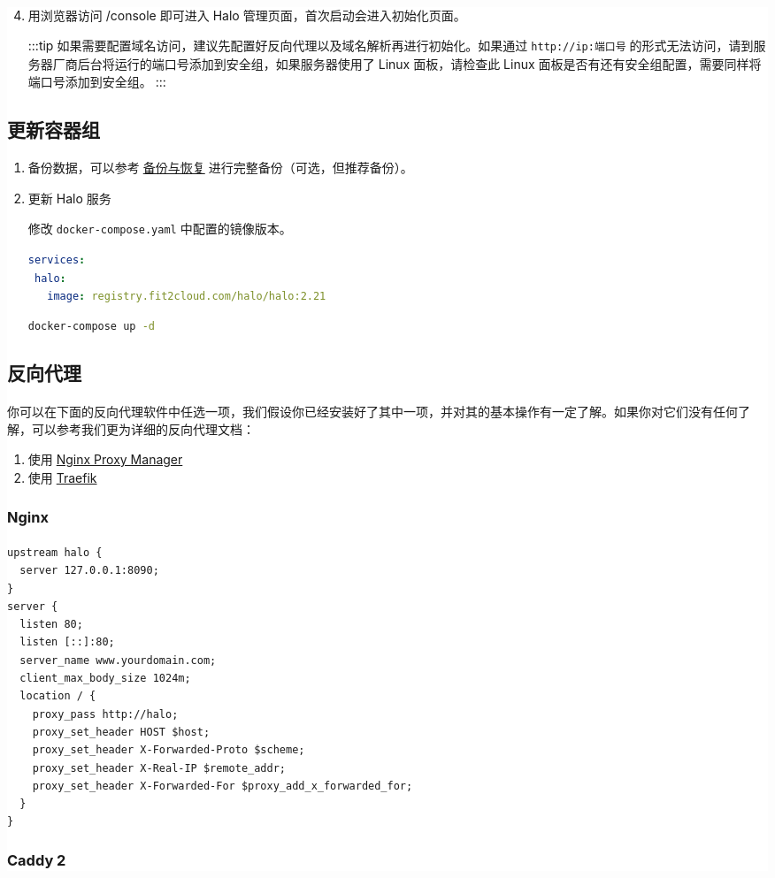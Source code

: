 4. 用浏览器访问 /console 即可进入 Halo 管理页面，首次启动会进入初始化页面。

   :::tip
   如果需要配置域名访问，建议先配置好反向代理以及域名解析再进行初始化。如果通过 `http://ip:端口号` 的形式无法访问，请到服务器厂商后台将运行的端口号添加到安全组，如果服务器使用了 Linux 面板，请检查此 Linux 面板是否有还有安全组配置，需要同样将端口号添加到安全组。
   :::

## 更新容器组

1. 备份数据，可以参考 [备份与恢复](../../user-guide/backup.md) 进行完整备份（可选，但推荐备份）。
2. 更新 Halo 服务

   修改 `docker-compose.yaml` 中配置的镜像版本。

   ```yaml {3}
   services:
    halo:
      image: registry.fit2cloud.com/halo/halo:2.21
   ```

   ```bash
   docker-compose up -d
   ```

## 反向代理

你可以在下面的反向代理软件中任选一项，我们假设你已经安装好了其中一项，并对其的基本操作有一定了解。如果你对它们没有任何了解，可以参考我们更为详细的反向代理文档：

1. 使用 [Nginx Proxy Manager](../install/other/nginxproxymanager.md)
2. 使用 [Traefik](../install/other/traefik.md)

### Nginx

```nginx {2,7,10}
upstream halo {
  server 127.0.0.1:8090;
}
server {
  listen 80;
  listen [::]:80;
  server_name www.yourdomain.com;
  client_max_body_size 1024m;
  location / {
    proxy_pass http://halo;
    proxy_set_header HOST $host;
    proxy_set_header X-Forwarded-Proto $scheme;
    proxy_set_header X-Real-IP $remote_addr;
    proxy_set_header X-Forwarded-For $proxy_add_x_forwarded_for;
  }
}
```

### Caddy 2
